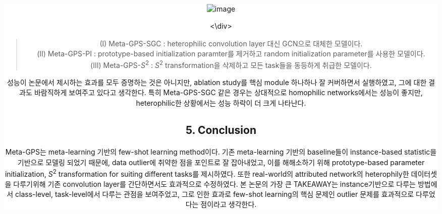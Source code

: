  
<div align="center">
 
 <img width="761" alt="image" src="https://user-images.githubusercontent.com/37684658/196023600-4d93ab72-76e9-4670-aba6-351505c27e89.png">  
 
<\div>  

> (I) Meta-GPS-SGC : heterophilic convolution layer 대신 GCN으로 대체한 모델이다.  
 (II) Meta-GPS-PI : prototype-based initialization paramter를 제거하고 random initialization parameter를 사용한 모델이다.  
 (III) Meta-GPS-$S^2$ : $S^2$ transformation을 삭제하고 모든 task들을 동등하게 취급한 모델이다.  
 
 성능이 논문에서 제시하는 효과를 모두 증명하는 것은 아니지만, ablation study를 핵심 module 하나하나 잘 커버하면서 실행하였고, 그에 대한 결과도 바람직하게 보여주고 있다고 생각한다. 특히 Meta-GPS-SGC 같은 경우는 상대적으로 homophilic networks에서는 성능이 좋지만, heterophilic한 상황에서는 성능 하락이 더 크게 나타난다.  

## **5. Conclusion**  
Meta-GPS는 meta-learning 기반의 few-shot learning method이다. 기존 meta-learning 기반의 baseline들이 instance-based statistic을 기반으로 모델링 되었기 때문에, data outlier에 취약한 점을 포인트로 잘 잡아내었고, 이를 해해소하기 위해 prototype-based parameter initialization, $S^2$ transformation for suiting different tasks를 제시하였다. 또한 real-world의 attributed network의 heterophily한 데이터셋을 다루기위해 기존 convolution layer를 간단하면서도 효과적으로 수정하였다. 본 논문의 가장 큰 TAKEAWAY는 instance기반으로 다루는 방법에서 class-level, task-level에서 다루는 관점을 보여주었고, 그로 인한 효과로 few-shot learning의 핵심 문제인 outlier 문제를 효과적으로 다루었다는 점이라고 생각한다. 
